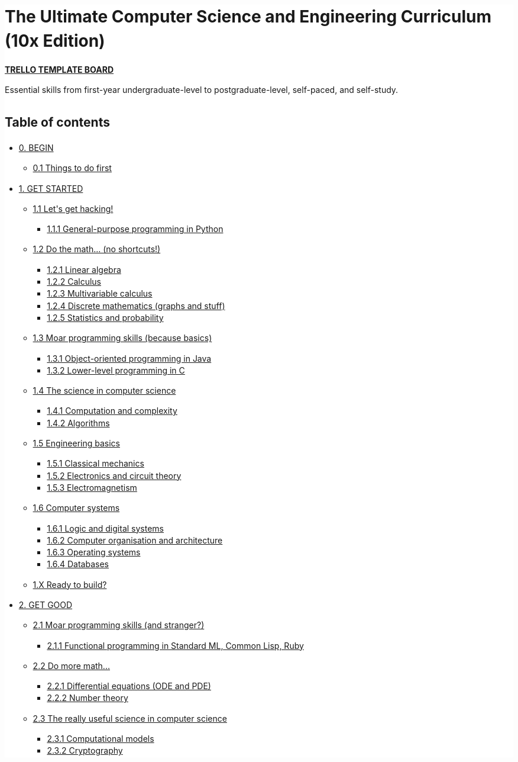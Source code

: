 # The Ultimate Computer Science and Engineering Curriculum (10x Edition)

**[TRELLO TEMPLATE BOARD](https://trello.com/b/9E5aous0)**

Essential skills from first-year undergraduate-level to postgraduate-level, self-paced, and self-study.

## <a name="content"></a> Table of contents

- [0. BEGIN](#0)
	- [0.1 Things to do first](#0.1)

- [1. GET STARTED](#1)
	- [1.1 Let's get hacking!](#1.1)
		- [1.1.1 General-purpose programming in Python](#1.1.1)
	
	- [1.2 Do the math... (no shortcuts!)](#1.2)
		- [1.2.1 Linear algebra](#1.2.1)
		- [1.2.2 Calculus](#1.2.2)
		- [1.2.3 Multivariable calculus](#1.2.3)
		- [1.2.4 Discrete mathematics (graphs and stuff)](#1.2.4)
		- [1.2.5 Statistics and probability](#1.2.5)
	
	- [1.3 Moar programming skills (because basics)](#1.3)
		- [1.3.1 Object-oriented programming in Java](#1.3.1)
		- [1.3.2 Lower-level programming in C](#1.3.2)
	
	- [1.4 The science in computer science](#1.4)
		- [1.4.1 Computation and complexity](#1.4.1)
		- [1.4.2 Algorithms](#1.4.2)
	
	- [1.5 Engineering basics](#1.5)
		- [1.5.1 Classical mechanics](#1.5.1)
		- [1.5.2 Electronics and circuit theory](#1.5.2)
		- [1.5.3 Electromagnetism](#1.5.3)
	
	- [1.6 Computer systems](#1.6)
		- [1.6.1 Logic and digital systems](#1.6.1)
		- [1.6.2 Computer organisation and architecture](#1.6.2)
		- [1.6.3 Operating systems](#1.6.3)
		- [1.6.4 Databases](#1.6.4)

	- [1.X Ready to build?](#1.X)

- [2. GET GOOD](#2)
	- [2.1 Moar programming skills (and stranger?)](#2.1)
		- [2.1.1 Functional programming in Standard ML, Common Lisp, Ruby](#2.1.1)

	- [2.2 Do more math...](#2.2)
		- [2.2.1 Differential equations (ODE and PDE)](#2.2.1)
		- [2.2.2 Number theory](#2.2.2)
		
	- [2.3 The really useful science in computer science](#2.3)
		- [2.3.1 Computational models](#2.3.1)
		- [2.3.2 Cryptography](#2.3.2)
